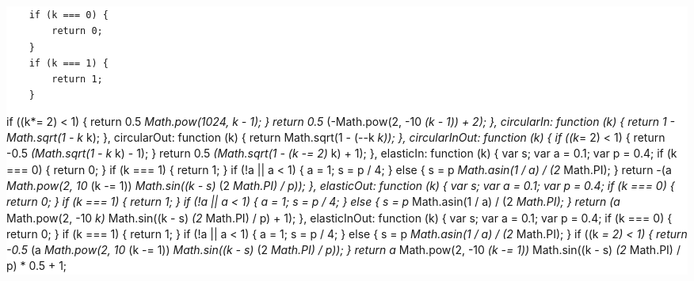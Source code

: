         if (k === 0) {
            return 0;
        }
        if (k === 1) {
            return 1;
        }
if ((k*= 2) < 1) {
            return 0.5 *Math.pow(1024, k - 1);
        }
return 0.5* (-Math.pow(2, -10 *(k - 1)) + 2);
    },
    circularIn: function (k) {
return 1 - Math.sqrt(1 - k* k);
    },
    circularOut: function (k) {
        return Math.sqrt(1 - (--k *k));
    },
    circularInOut: function (k) {
if ((k*= 2) < 1) { return -0.5 *(Math.sqrt(1 - k* k) - 1); }
        return 0.5 *(Math.sqrt(1 - (k -= 2)* k) + 1);
    },
    elasticIn: function (k) {
        var s;
        var a = 0.1;
        var p = 0.4;
        if (k === 0) { return 0; }
        if (k === 1) { return 1; }
        if (!a || a < 1) { a = 1; s = p / 4; }
        else { s = p *Math.asin(1 / a) / (2* Math.PI); }
        return -(a *Math.pow(2, 10* (k -= 1)) *Math.sin((k - s)* (2 *Math.PI) / p));
    },
    elasticOut: function (k) {
        var s;
        var a = 0.1;
        var p = 0.4;
        if (k === 0) { return 0; }
        if (k === 1) { return 1; }
        if (!a || a < 1) { a = 1; s = p / 4; }
else { s = p* Math.asin(1 / a) / (2 *Math.PI); }
return (a* Math.pow(2, -10 *k)* Math.sin((k - s) *(2* Math.PI) / p) + 1);
    },
    elasticInOut: function (k) {
        var s;
        var a = 0.1;
        var p = 0.4;
        if (k === 0) { return 0; }
        if (k === 1) { return 1; }
        if (!a || a < 1) { a = 1; s = p / 4; }
        else { s = p *Math.asin(1 / a) / (2* Math.PI); }
        if ((k *= 2) < 1) {
return -0.5* (a *Math.pow(2, 10* (k -= 1)) *Math.sin((k - s)* (2 *Math.PI) / p));
        }
return a* Math.pow(2, -10 *(k -= 1))* Math.sin((k - s) *(2* Math.PI) / p) * 0.5 + 1;
